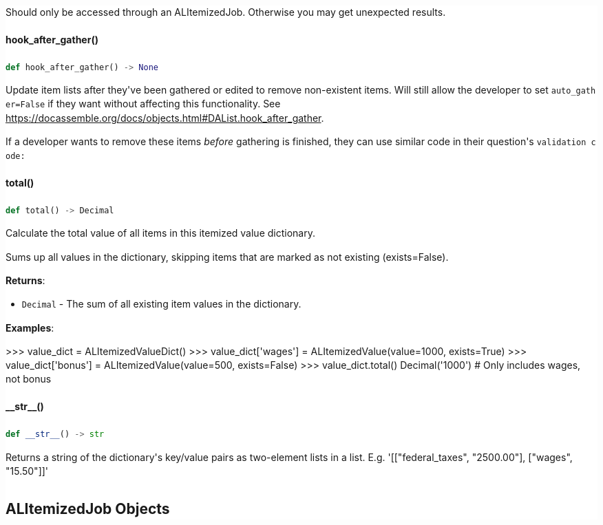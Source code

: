   Should only be accessed through an ALItemizedJob. Otherwise
  you may get unexpected results.

<a id="ALToolbox.al_income.ALItemizedValueDict.hook_after_gather"></a>

#### hook\_after\_gather()

```python
def hook_after_gather() -> None
```

Update item lists after they&#x27;ve been gathered or edited to remove non-existent
items. Will still allow the developer to set `auto_gather=False` if they
want without affecting this functionality.
See https://docassemble.org/docs/objects.html#DAList.hook_after_gather.

If a developer wants to remove these items _before_ gathering is finished,
they can use similar code in their question&#x27;s `validation code:`

<a id="ALToolbox.al_income.ALItemizedValueDict.total"></a>

#### total()

```python
def total() -> Decimal
```

Calculate the total value of all items in this itemized value dictionary.

Sums up all values in the dictionary, skipping items that are marked
as not existing (exists=False).

**Returns**:

- `Decimal` - The sum of all existing item values in the dictionary.
  

**Examples**:

  &gt;&gt;&gt; value_dict = ALItemizedValueDict()
  &gt;&gt;&gt; value_dict[&#x27;wages&#x27;] = ALItemizedValue(value=1000, exists=True)
  &gt;&gt;&gt; value_dict[&#x27;bonus&#x27;] = ALItemizedValue(value=500, exists=False)
  &gt;&gt;&gt; value_dict.total()
  Decimal(&#x27;1000&#x27;)  # Only includes wages, not bonus

<a id="ALToolbox.al_income.ALItemizedValueDict.__str__"></a>

#### \_\_str\_\_()

```python
def __str__() -> str
```

Returns a string of the dictionary&#x27;s key/value pairs as two-element lists in a list.
E.g. &#x27;[[&quot;federal_taxes&quot;, &quot;2500.00&quot;], [&quot;wages&quot;, &quot;15.50&quot;]]&#x27;

<a id="ALToolbox.al_income.ALItemizedJob"></a>

## ALItemizedJob Objects
